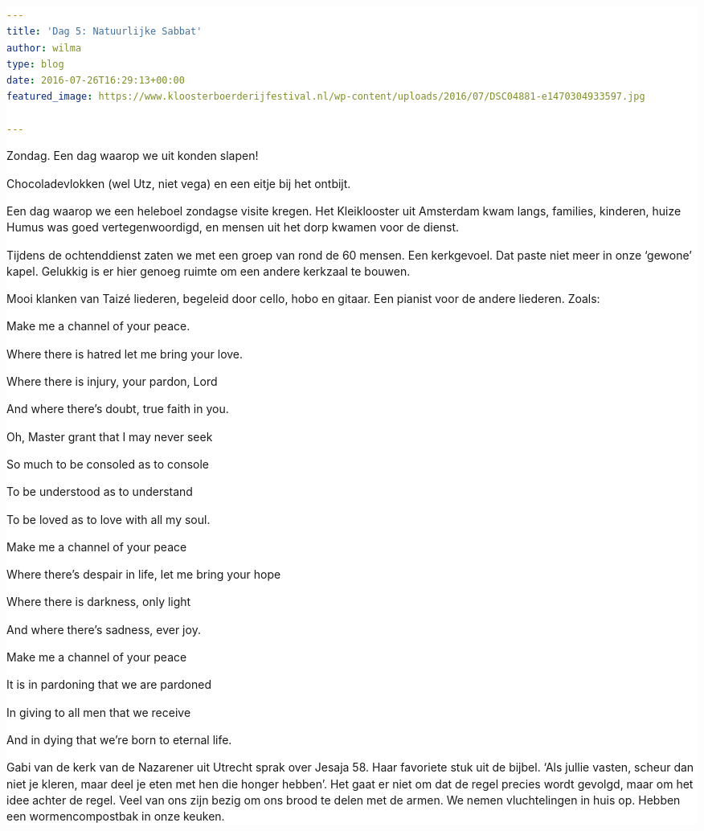 ```yaml
---
title: 'Dag 5: Natuurlijke Sabbat'
author: wilma
type: blog
date: 2016-07-26T16:29:13+00:00
featured_image: https://www.kloosterboerderijfestival.nl/wp-content/uploads/2016/07/DSC04881-e1470304933597.jpg

---
```

Zondag. Een dag waarop we uit konden slapen!
  
Chocoladevlokken (wel Utz, niet vega) en een eitje bij het ontbijt.
  
Een dag waarop we een heleboel zondagse visite kregen. Het Kleiklooster uit Amsterdam kwam langs, families, kinderen, huize Humus was goed vertegenwoordigd, en mensen uit het dorp kwamen voor de dienst.

Tijdens de ochtenddienst zaten we met een groep van rond de 60 mensen. Een kerkgevoel. Dat paste niet meer in onze &#8216;gewone&#8217; kapel. Gelukkig is er hier genoeg ruimte om een andere kerkzaal te bouwen.
  
Mooi klanken van Taizé liederen, begeleid door cello, hobo en gitaar. Een pianist voor de andere liederen. Zoals:

Make me a channel of your peace.
  
Where there is hatred let me bring your love.
  
Where there is injury, your pardon, Lord
  
And where there&#8217;s doubt, true faith in you.

Oh, Master grant that I may never seek
  
So much to be consoled as to console
  
To be understood as to understand
  
To be loved as to love with all my soul.

Make me a channel of your peace
  
Where there&#8217;s despair in life, let me bring your hope
  
Where there is darkness, only light
  
And where there&#8217;s sadness, ever joy.

Make me a channel of your peace
  
It is in pardoning that we are pardoned
  
In giving to all men that we receive
  
And in dying that we&#8217;re born to eternal life.

Gabi van de kerk van de Nazarener uit Utrecht sprak over Jesaja 58. Haar favoriete stuk uit de bijbel. &#8216;Als jullie vasten, scheur dan niet je kleren, maar deel je eten met hen die honger hebben&#8217;. Het gaat er niet om dat de regel precies wordt gevolgd, maar om het idee achter de regel. Veel van ons zijn bezig om ons brood te delen met de armen. We nemen vluchtelingen in huis op. Hebben een wormencompostbak in onze keuken.
  